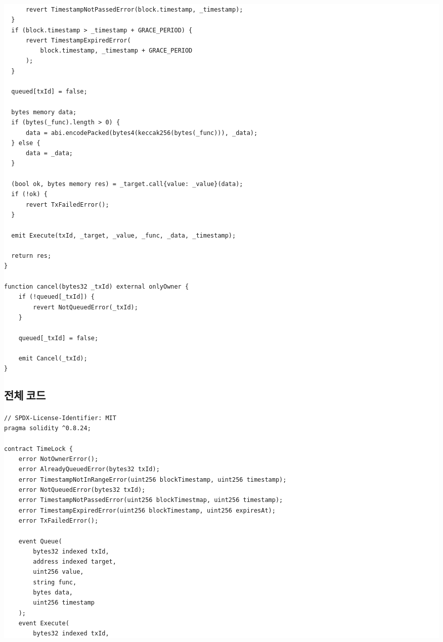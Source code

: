 ```solidity
      revert TimestampNotPassedError(block.timestamp, _timestamp);
  }
  if (block.timestamp > _timestamp + GRACE_PERIOD) {
      revert TimestampExpiredError(
          block.timestamp, _timestamp + GRACE_PERIOD
      );
  }

  queued[txId] = false;

  bytes memory data;
  if (bytes(_func).length > 0) {
      data = abi.encodePacked(bytes4(keccak256(bytes(_func))), _data);
  } else {
      data = _data;
  }

  (bool ok, bytes memory res) = _target.call{value: _value}(data);
  if (!ok) {
      revert TxFailedError();
  }

  emit Execute(txId, _target, _value, _func, _data, _timestamp);

  return res;
}

function cancel(bytes32 _txId) external onlyOwner {
    if (!queued[_txId]) {
        revert NotQueuedError(_txId);
    }

    queued[_txId] = false;

    emit Cancel(_txId);
}
```

전체 코드
-------
```solidity
// SPDX-License-Identifier: MIT
pragma solidity ^0.8.24;

contract TimeLock {
    error NotOwnerError();
    error AlreadyQueuedError(bytes32 txId);
    error TimestampNotInRangeError(uint256 blockTimestamp, uint256 timestamp);
    error NotQueuedError(bytes32 txId);
    error TimestampNotPassedError(uint256 blockTimestmap, uint256 timestamp);
    error TimestampExpiredError(uint256 blockTimestamp, uint256 expiresAt);
    error TxFailedError();

    event Queue(
        bytes32 indexed txId,
        address indexed target,
        uint256 value,
        string func,
        bytes data,
        uint256 timestamp
    );
    event Execute(
        bytes32 indexed txId,
```